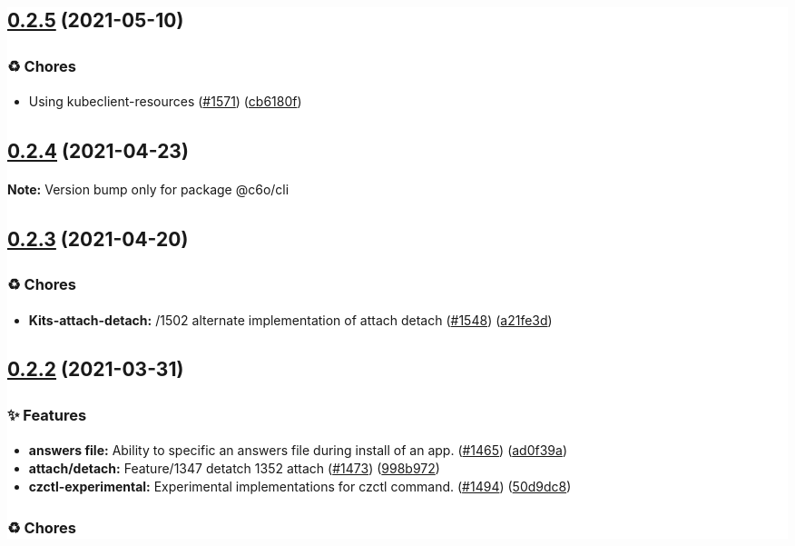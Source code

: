 



## [0.2.5](https://github.com/c6o/node-monorepo/compare/v0.2.4...v0.2.5) (2021-05-10)


### ♻️ Chores

* Using kubeclient-resources ([#1571](https://github.com/c6o/node-monorepo/issues/1571)) ([cb6180f](https://github.com/c6o/node-monorepo/commit/cb6180fb6e84bf8f708df3afaffe9fbe0a36d6e8))





## [0.2.4](https://github.com/c6o/node-monorepo/compare/v0.2.3...v0.2.4) (2021-04-23)

**Note:** Version bump only for package @c6o/cli





## [0.2.3](https://github.com/c6o/node-monorepo/compare/v0.2.2...v0.2.3) (2021-04-20)


### ♻️ Chores

* **Kits-attach-detach:** /1502 alternate implementation of attach detach ([#1548](https://github.com/c6o/node-monorepo/issues/1548)) ([a21fe3d](https://github.com/c6o/node-monorepo/commit/a21fe3d88a4a322db755e669c44388bedd24f7d6))





## [0.2.2](https://github.com/c6o/node-monorepo/compare/v0.2.1...v0.2.2) (2021-03-31)


### ✨ Features

* **answers file:** Ability to specific an answers file during install of an app. ([#1465](https://github.com/c6o/node-monorepo/issues/1465)) ([ad0f39a](https://github.com/c6o/node-monorepo/commit/ad0f39a3b50b12e15ed86457a066f8ab985d5864))
* **attach/detach:** Feature/1347 detatch 1352 attach ([#1473](https://github.com/c6o/node-monorepo/issues/1473)) ([998b972](https://github.com/c6o/node-monorepo/commit/998b9727d87b84cd0bca5975ace0d0e45667af07))
* **czctl-experimental:** Experimental implementations for czctl command. ([#1494](https://github.com/c6o/node-monorepo/issues/1494)) ([50d9dc8](https://github.com/c6o/node-monorepo/commit/50d9dc8cc4bde9d8bf546ad3dfcae24b09370176))


### ♻️ Chores
